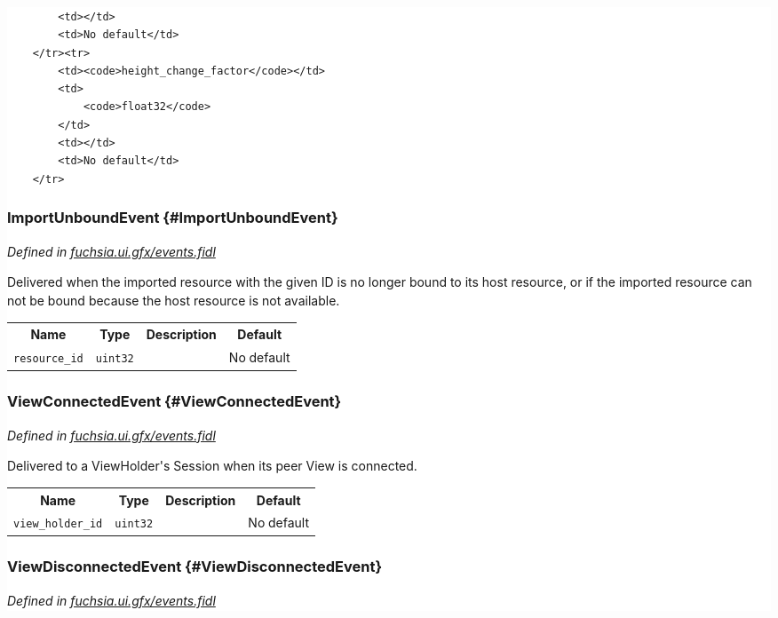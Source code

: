            <td></td>
            <td>No default</td>
        </tr><tr>
            <td><code>height_change_factor</code></td>
            <td>
                <code>float32</code>
            </td>
            <td></td>
            <td>No default</td>
        </tr>
</table>

### ImportUnboundEvent {#ImportUnboundEvent}
*Defined in [fuchsia.ui.gfx/events.fidl](https://fuchsia.googlesource.com/fuchsia/+/master/sdk/fidl/fuchsia.ui.gfx/events.fidl#66)*



<p>Delivered when the imported resource with the given ID is no longer bound to
its host resource, or if the imported resource can not be bound because
the host resource is not available.</p>


<table>
    <tr><th>Name</th><th>Type</th><th>Description</th><th>Default</th></tr><tr>
            <td><code>resource_id</code></td>
            <td>
                <code>uint32</code>
            </td>
            <td></td>
            <td>No default</td>
        </tr>
</table>

### ViewConnectedEvent {#ViewConnectedEvent}
*Defined in [fuchsia.ui.gfx/events.fidl](https://fuchsia.googlesource.com/fuchsia/+/master/sdk/fidl/fuchsia.ui.gfx/events.fidl#71)*



<p>Delivered to a ViewHolder's Session when its peer View is connected.</p>


<table>
    <tr><th>Name</th><th>Type</th><th>Description</th><th>Default</th></tr><tr>
            <td><code>view_holder_id</code></td>
            <td>
                <code>uint32</code>
            </td>
            <td></td>
            <td>No default</td>
        </tr>
</table>

### ViewDisconnectedEvent {#ViewDisconnectedEvent}
*Defined in [fuchsia.ui.gfx/events.fidl](https://fuchsia.googlesource.com/fuchsia/+/master/sdk/fidl/fuchsia.ui.gfx/events.fidl#80)*
